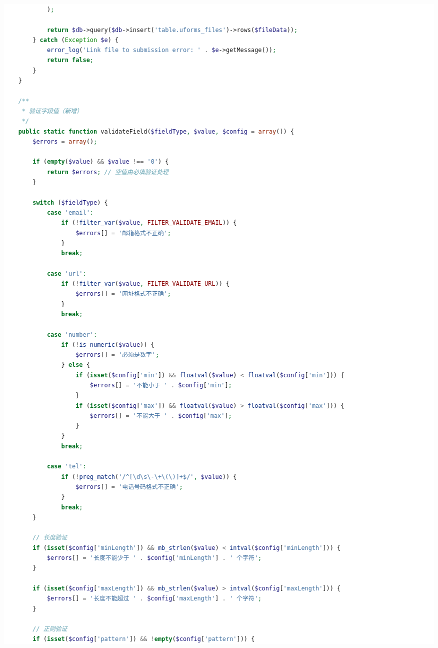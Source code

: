 ```php
            );
            
            return $db->query($db->insert('table.uforms_files')->rows($fileData));
        } catch (Exception $e) {
            error_log('Link file to submission error: ' . $e->getMessage());
            return false;
        }
    }
    
    /**
     * 验证字段值（新增）
     */
    public static function validateField($fieldType, $value, $config = array()) {
        $errors = array();
        
        if (empty($value) && $value !== '0') {
            return $errors; // 空值由必填验证处理
        }
        
        switch ($fieldType) {
            case 'email':
                if (!filter_var($value, FILTER_VALIDATE_EMAIL)) {
                    $errors[] = '邮箱格式不正确';
                }
                break;
                
            case 'url':
                if (!filter_var($value, FILTER_VALIDATE_URL)) {
                    $errors[] = '网址格式不正确';
                }
                break;
                
            case 'number':
                if (!is_numeric($value)) {
                    $errors[] = '必须是数字';
                } else {
                    if (isset($config['min']) && floatval($value) < floatval($config['min'])) {
                        $errors[] = '不能小于 ' . $config['min'];
                    }
                    if (isset($config['max']) && floatval($value) > floatval($config['max'])) {
                        $errors[] = '不能大于 ' . $config['max'];
                    }
                }
                break;
                
            case 'tel':
                if (!preg_match('/^[\d\s\-\+\(\)]+$/', $value)) {
                    $errors[] = '电话号码格式不正确';
                }
                break;
        }
        
        // 长度验证
        if (isset($config['minLength']) && mb_strlen($value) < intval($config['minLength'])) {
            $errors[] = '长度不能少于 ' . $config['minLength'] . ' 个字符';
        }
        
        if (isset($config['maxLength']) && mb_strlen($value) > intval($config['maxLength'])) {
            $errors[] = '长度不能超过 ' . $config['maxLength'] . ' 个字符';
        }
        
        // 正则验证
        if (isset($config['pattern']) && !empty($config['pattern'])) {
```